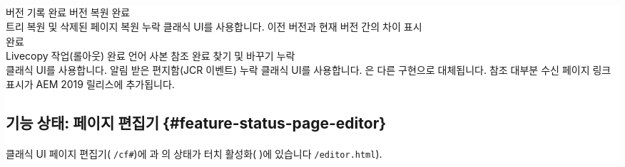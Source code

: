    <td>버전 기록</td> 
   <td>완료</td> 
   <td> </td> 
  </tr>
  <tr>
   <td>버전 복원</td> 
   <td>완료<br /> </td> 
   <td> </td> 
  </tr>
  <tr>
   <td>트리 복원 및 삭제된 페이지 복원</td> 
   <td>누락</td> 
   <td>클래식 UI를 사용합니다.</td> 
  </tr>
  <tr>
   <td>이전 버전과 현재 버전 간의 차이 표시<br /> </td> 
   <td>완료<br /> </td> 
   <td> </td> 
  </tr>
  <tr>
   <td>Livecopy 작업(롤아웃)</td> 
   <td>완료</td> 
   <td> </td> 
  </tr>
  <tr>
   <td>언어 사본 참조</td> 
   <td>완료</td> 
   <td> </td> 
  </tr>
  <tr>
   <td>찾기 및 바꾸기</td> 
   <td>누락<br /> </td> 
   <td>클래식 UI를 사용합니다.</td> 
  </tr>
  <tr>
   <td>알림 받은 편지함(JCR 이벤트)</td> 
   <td>누락</td> 
   <td>클래식 UI를 사용합니다. 은 다른 구현으로 대체됩니다.</td> 
  </tr>
  <tr>
   <td>참조</td> 
   <td>대부분</td> 
   <td>수신 페이지 링크 표시가 AEM 2019 릴리스에 추가됩니다.</td> 
  </tr>
 </tbody>
</table>

## 기능 상태: 페이지 편집기 {#feature-status-page-editor}

클래식 UI 페이지 편집기( `/cf#`)에 과 의 상태가 터치 활성화( )에 있습니다 `/editor.html`).
